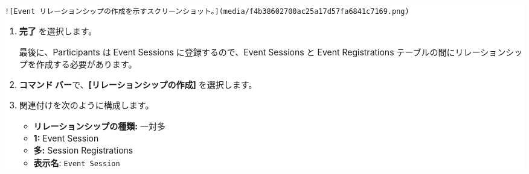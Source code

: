     ![Event リレーションシップの作成を示すスクリーンショット。](media/f4b38602700ac25a17d57fa6841c7169.png)

1. **完了** を選択します。

    最後に、Participants は Event Sessions に登録するので、Event Sessions と Event Registrations テーブルの間にリレーションシップを作成する必要があります。

1.  **コマンド バー**で、**[リレーションシップの作成]** を選択します。
1.  関連付けを次のように構成します。
    - **リレーションシップの種類:** 一対多
    - **1:** Event Session
    - **多:** Session Registrations
    - **表示名**: `Event Session`
